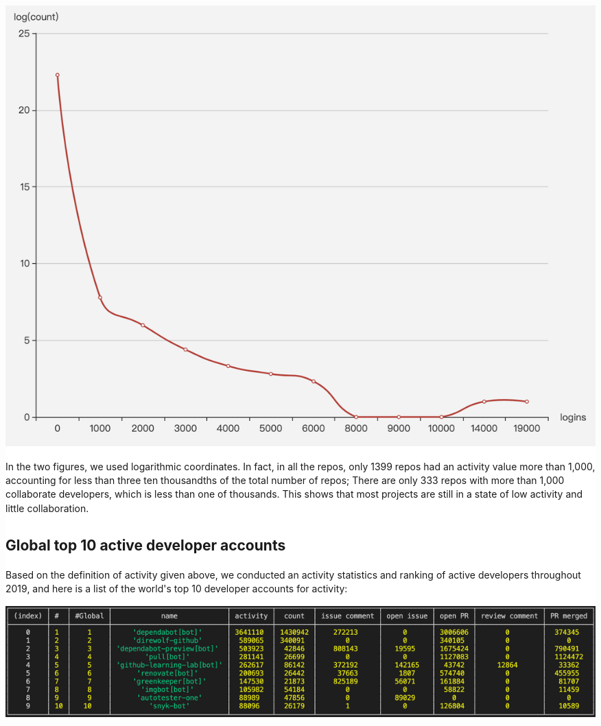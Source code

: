 ![logins_distribution_log.png](./static/logins_distribution_log.png)

In the two figures, we used logarithmic coordinates. In fact, in all the repos, only 1399 repos had an activity value more than 1,000, accounting for less than three ten thousandths of the total number of repos; There are only 333 repos with more than 1,000 collaborate developers, which is less than one of thousands. This shows that most projects are still in a state of low activity and little collaboration.

## Global top 10 active developer accounts

Based on the definition of activity given above, we conducted an activity statistics and ranking of active developers throughout 2019, and here is a list of the world's top 10 developer accounts for activity:

![global_top_10_dev_act](./static/global_top_10_dev_act.png)
